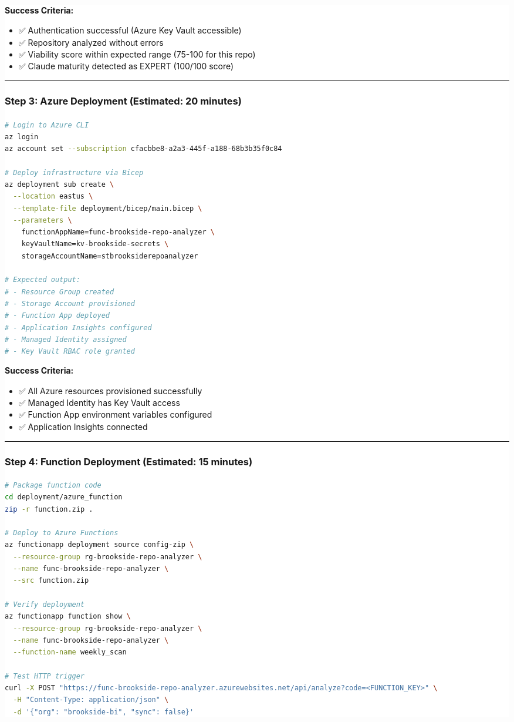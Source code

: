 
**Success Criteria:**
- ✅ Authentication successful (Azure Key Vault accessible)
- ✅ Repository analyzed without errors
- ✅ Viability score within expected range (75-100 for this repo)
- ✅ Claude maturity detected as EXPERT (100/100 score)

---

### Step 3: Azure Deployment (Estimated: 20 minutes)

```bash
# Login to Azure CLI
az login
az account set --subscription cfacbbe8-a2a3-445f-a188-68b3b35f0c84

# Deploy infrastructure via Bicep
az deployment sub create \
  --location eastus \
  --template-file deployment/bicep/main.bicep \
  --parameters \
    functionAppName=func-brookside-repo-analyzer \
    keyVaultName=kv-brookside-secrets \
    storageAccountName=stbrooksiderepoanalyzer

# Expected output:
# - Resource Group created
# - Storage Account provisioned
# - Function App deployed
# - Application Insights configured
# - Managed Identity assigned
# - Key Vault RBAC role granted
```

**Success Criteria:**
- ✅ All Azure resources provisioned successfully
- ✅ Managed Identity has Key Vault access
- ✅ Function App environment variables configured
- ✅ Application Insights connected

---

### Step 4: Function Deployment (Estimated: 15 minutes)

```bash
# Package function code
cd deployment/azure_function
zip -r function.zip .

# Deploy to Azure Functions
az functionapp deployment source config-zip \
  --resource-group rg-brookside-repo-analyzer \
  --name func-brookside-repo-analyzer \
  --src function.zip

# Verify deployment
az functionapp function show \
  --resource-group rg-brookside-repo-analyzer \
  --name func-brookside-repo-analyzer \
  --function-name weekly_scan

# Test HTTP trigger
curl -X POST "https://func-brookside-repo-analyzer.azurewebsites.net/api/analyze?code=<FUNCTION_KEY>" \
  -H "Content-Type: application/json" \
  -d '{"org": "brookside-bi", "sync": false}'
```